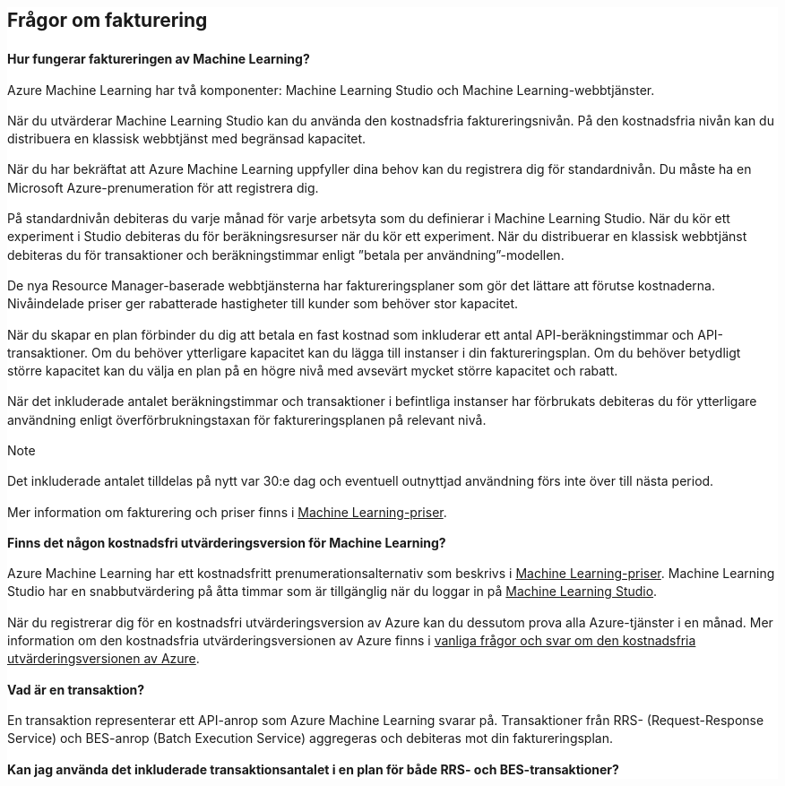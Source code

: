 ## <a name="billing-questions"></a>Frågor om fakturering
**Hur fungerar faktureringen av Machine Learning?**

Azure Machine Learning har två komponenter: Machine Learning Studio och Machine Learning-webbtjänster.

När du utvärderar Machine Learning Studio kan du använda den kostnadsfria faktureringsnivån. På den kostnadsfria nivån kan du distribuera en klassisk webbtjänst med begränsad kapacitet.

När du har bekräftat att Azure Machine Learning uppfyller dina behov kan du registrera dig för standardnivån. Du måste ha en Microsoft Azure-prenumeration för att registrera dig.

På standardnivån debiteras du varje månad för varje arbetsyta som du definierar i Machine Learning Studio. När du kör ett experiment i Studio debiteras du för beräkningsresurser när du kör ett experiment. När du distribuerar en klassisk webbtjänst debiteras du för transaktioner och beräkningstimmar enligt ”betala per användning”-modellen.

De nya Resource Manager-baserade webbtjänsterna har faktureringsplaner som gör det lättare att förutse kostnaderna. Nivåindelade priser ger rabatterade hastigheter till kunder som behöver stor kapacitet.

När du skapar en plan förbinder du dig att betala en fast kostnad som inkluderar ett antal API-beräkningstimmar och API-transaktioner. Om du behöver ytterligare kapacitet kan du lägga till instanser i din faktureringsplan. Om du behöver betydligt större kapacitet kan du välja en plan på en högre nivå med avsevärt mycket större kapacitet och rabatt.

När det inkluderade antalet beräkningstimmar och transaktioner i befintliga instanser har förbrukats debiteras du för ytterligare användning enligt överförbrukningstaxan för faktureringsplanen på relevant nivå.

> [!NOTE]
Det inkluderade antalet tilldelas på nytt var 30:e dag och eventuell outnyttjad användning förs inte över till nästa period.

Mer information om fakturering och priser finns i [Machine Learning-priser](https://azure.microsoft.com/pricing/details/machine-learning/).

**Finns det någon kostnadsfri utvärderingsversion för Machine Learning?**

 Azure Machine Learning har ett kostnadsfritt prenumerationsalternativ som beskrivs i [Machine Learning-priser](https://azure.microsoft.com/pricing/details/machine-learning/). Machine Learning Studio har en snabbutvärdering på åtta timmar som är tillgänglig när du loggar in på [Machine Learning Studio](https://studio.azureml.net/?selectAccess=true&o=2).

 När du registrerar dig för en kostnadsfri utvärderingsversion av Azure kan du dessutom prova alla Azure-tjänster i en månad. Mer information om den kostnadsfria utvärderingsversionen av Azure finns i [vanliga frågor och svar om den kostnadsfria utvärderingsversionen av Azure](https://azure.microsoft.com/pricing/free-trial-faq/).

**Vad är en transaktion?**

En transaktion representerar ett API-anrop som Azure Machine Learning svarar på. Transaktioner från RRS- (Request-Response Service) och BES-anrop (Batch Execution Service) aggregeras och debiteras mot din faktureringsplan.

**Kan jag använda det inkluderade transaktionsantalet i en plan för både RRS- och BES-transaktioner?**


[image-reader]: https://msdn.microsoft.com/library/azure/893f8c57-1d36-456d-a47b-d29ae67f5d84/
[join]: https://msdn.microsoft.com/library/azure/124865f7-e901-4656-adac-f4cb08248099/
[machine-learning-modules]: https://msdn.microsoft.com/library/azure/6d9e2516-1343-4859-a3dc-9673ccec9edc/
[partition-and-sample]: https://msdn.microsoft.com/library/azure/a8726e34-1b3e-4515-b59a-3e4a475654b8/
[import-data]: https://msdn.microsoft.com/library/azure/4e1b0fe6-aded-4b3f-a36f-39b8862b9004/
[export-data]: https://msdn.microsoft.com/library/azure/7A391181-B6A7-4AD4-B82D-E419C0D6522C
[split]: https://msdn.microsoft.com/library/azure/70530644-c97a-4ab6-85f7-88bf30a8be5f/
[python]: https://msdn.microsoft.com/library/azure/CDB56F95-7F4C-404D-BDE7-5BB972E6F232
[counts]: https://msdn.microsoft.com/library/azure/dn913056.aspx